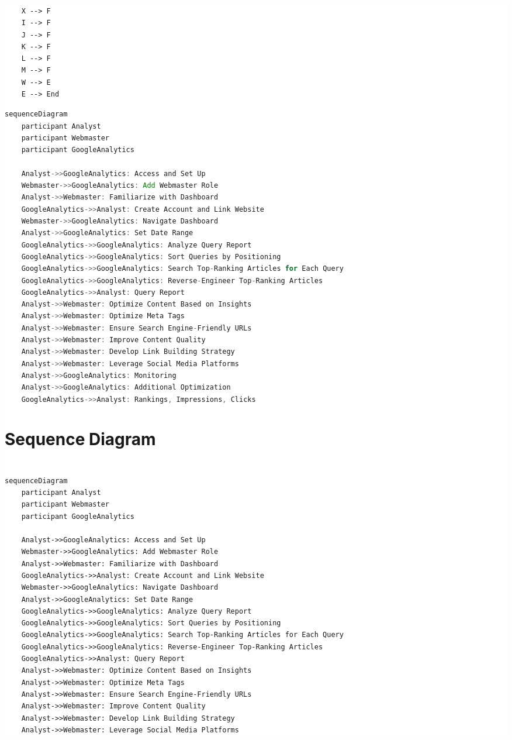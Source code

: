 ```mermaid
    X --> F
    I --> F
    J --> F
    K --> F
    L --> F
    M --> F
    W --> E
    E --> End
```
```rust
sequenceDiagram
    participant Analyst
    participant Webmaster
    participant GoogleAnalytics

    Analyst->>GoogleAnalytics: Access and Set Up
    Webmaster->>GoogleAnalytics: Add Webmaster Role
    Analyst->>Webmaster: Familiarize with Dashboard
    GoogleAnalytics->>Analyst: Create Account and Link Website
    Webmaster->>GoogleAnalytics: Navigate Dashboard
    Analyst->>GoogleAnalytics: Set Date Range
    GoogleAnalytics->>GoogleAnalytics: Analyze Query Report
    GoogleAnalytics->>GoogleAnalytics: Sort Queries by Positioning
    GoogleAnalytics->>GoogleAnalytics: Search Top-Ranking Articles for Each Query
    GoogleAnalytics->>GoogleAnalytics: Reverse-Engineer Top-Ranking Articles
    GoogleAnalytics->>Analyst: Query Report
    Analyst->>Webmaster: Optimize Content Based on Insights
    Analyst->>Webmaster: Optimize Meta Tags
    Analyst->>Webmaster: Ensure Search Engine-Friendly URLs
    Analyst->>Webmaster: Improve Content Quality
    Analyst->>Webmaster: Develop Link Building Strategy
    Analyst->>Webmaster: Leverage Social Media Platforms
    Analyst->>GoogleAnalytics: Monitoring
    Analyst->>GoogleAnalytics: Additional Optimization
    GoogleAnalytics->>Analyst: Rankings, Impressions, Clicks
```

# Sequence Diagram

```mermaid

sequenceDiagram
    participant Analyst
    participant Webmaster
    participant GoogleAnalytics

    Analyst->>GoogleAnalytics: Access and Set Up
    Webmaster->>GoogleAnalytics: Add Webmaster Role
    Analyst->>Webmaster: Familiarize with Dashboard
    GoogleAnalytics->>Analyst: Create Account and Link Website
    Webmaster->>GoogleAnalytics: Navigate Dashboard
    Analyst->>GoogleAnalytics: Set Date Range
    GoogleAnalytics->>GoogleAnalytics: Analyze Query Report
    GoogleAnalytics->>GoogleAnalytics: Sort Queries by Positioning
    GoogleAnalytics->>GoogleAnalytics: Search Top-Ranking Articles for Each Query
    GoogleAnalytics->>GoogleAnalytics: Reverse-Engineer Top-Ranking Articles
    GoogleAnalytics->>Analyst: Query Report
    Analyst->>Webmaster: Optimize Content Based on Insights
    Analyst->>Webmaster: Optimize Meta Tags
    Analyst->>Webmaster: Ensure Search Engine-Friendly URLs
    Analyst->>Webmaster: Improve Content Quality
    Analyst->>Webmaster: Develop Link Building Strategy
    Analyst->>Webmaster: Leverage Social Media Platforms
```